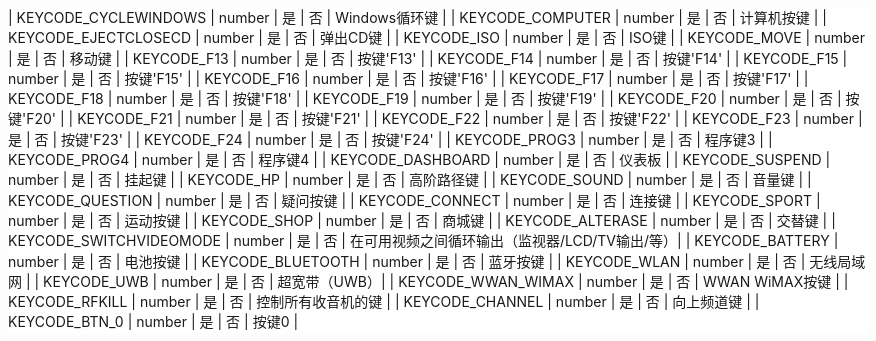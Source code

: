 | KEYCODE_CYCLEWINDOWS | number | 是 | 否 | Windows循环键 |
| KEYCODE_COMPUTER | number | 是 | 否 | 计算机按键 |
| KEYCODE_EJECTCLOSECD | number | 是 | 否 | 弹出CD键 |
| KEYCODE_ISO | number | 是 | 否 | ISO键 |
| KEYCODE_MOVE | number | 是 | 否 | 移动键 |
| KEYCODE_F13 | number | 是 | 否 | 按键'F13' |
| KEYCODE_F14 | number | 是 | 否 | 按键'F14' |
| KEYCODE_F15 | number | 是 | 否 | 按键'F15' |
| KEYCODE_F16 | number | 是 | 否 | 按键'F16' |
| KEYCODE_F17 | number | 是 | 否 | 按键'F17' |
| KEYCODE_F18 | number | 是 | 否 | 按键'F18' |
| KEYCODE_F19 | number | 是 | 否 | 按键'F19' |
| KEYCODE_F20 | number | 是 | 否 | 按键'F20' |
| KEYCODE_F21 | number | 是 | 否 | 按键'F21' |
| KEYCODE_F22 | number | 是 | 否 | 按键'F22' |
| KEYCODE_F23 | number | 是 | 否 | 按键'F23' |
| KEYCODE_F24 | number | 是 | 否 | 按键'F24' |
| KEYCODE_PROG3 | number | 是 | 否 | 程序键3 |
| KEYCODE_PROG4 | number | 是 | 否 | 程序键4 |
| KEYCODE_DASHBOARD | number | 是 | 否 | 仪表板 |
| KEYCODE_SUSPEND | number | 是 | 否 | 挂起键 |
| KEYCODE_HP | number | 是 | 否 | 高阶路径键 |
| KEYCODE_SOUND | number | 是 | 否 | 音量键 |
| KEYCODE_QUESTION | number | 是 | 否 | 疑问按键 |
| KEYCODE_CONNECT | number | 是 | 否 | 连接键 |
| KEYCODE_SPORT | number | 是 | 否 | 运动按键 |
| KEYCODE_SHOP | number | 是 | 否 | 商城键 |
| KEYCODE_ALTERASE | number | 是 | 否 | 交替键 |
| KEYCODE_SWITCHVIDEOMODE | number | 是 | 否 | 在可用视频之间循环输出（监视器/LCD/TV输出/等）|
| KEYCODE_BATTERY | number | 是 | 否 | 电池按键 |
| KEYCODE_BLUETOOTH | number | 是 | 否 | 蓝牙按键 |
| KEYCODE_WLAN | number | 是 | 否 | 无线局域网 |
| KEYCODE_UWB | number | 是 | 否 | 超宽带（UWB）|
| KEYCODE_WWAN_WIMAX | number | 是 | 否 | WWAN WiMAX按键 |
| KEYCODE_RFKILL | number | 是 | 否 | 控制所有收音机的键 |
| KEYCODE_CHANNEL | number | 是 | 否 | 向上频道键 |
| KEYCODE_BTN_0 | number | 是 | 否 | 按键0 |